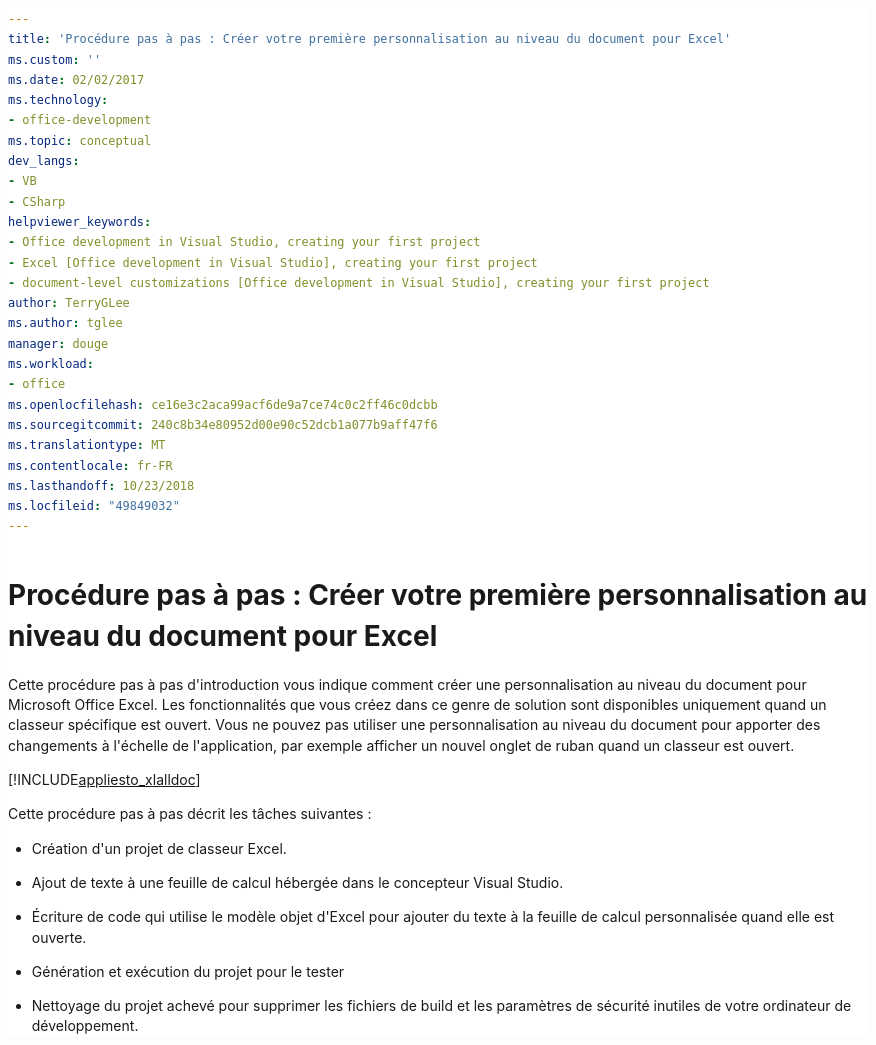 ```yaml
---
title: 'Procédure pas à pas : Créer votre première personnalisation au niveau du document pour Excel'
ms.custom: ''
ms.date: 02/02/2017
ms.technology:
- office-development
ms.topic: conceptual
dev_langs:
- VB
- CSharp
helpviewer_keywords:
- Office development in Visual Studio, creating your first project
- Excel [Office development in Visual Studio], creating your first project
- document-level customizations [Office development in Visual Studio], creating your first project
author: TerryGLee
ms.author: tglee
manager: douge
ms.workload:
- office
ms.openlocfilehash: ce16e3c2aca99acf6de9a7ce74c0c2ff46c0dcbb
ms.sourcegitcommit: 240c8b34e80952d00e90c52dcb1a077b9aff47f6
ms.translationtype: MT
ms.contentlocale: fr-FR
ms.lasthandoff: 10/23/2018
ms.locfileid: "49849032"
---
```

# <a name="walkthrough-create-your-first-document-level-customization-for-excel"></a>Procédure pas à pas : Créer votre première personnalisation au niveau du document pour Excel
  Cette procédure pas à pas d'introduction vous indique comment créer une personnalisation au niveau du document pour Microsoft Office Excel. Les fonctionnalités que vous créez dans ce genre de solution sont disponibles uniquement quand un classeur spécifique est ouvert. Vous ne pouvez pas utiliser une personnalisation au niveau du document pour apporter des changements à l'échelle de l'application, par exemple afficher un nouvel onglet de ruban quand un classeur est ouvert.  
  
 [!INCLUDE[appliesto_xlalldoc](../vsto/includes/appliesto-xlalldoc-md.md)]  
  
 Cette procédure pas à pas décrit les tâches suivantes :  
  
- Création d'un projet de classeur Excel.  
  
- Ajout de texte à une feuille de calcul hébergée dans le concepteur Visual Studio.  
  
- Écriture de code qui utilise le modèle objet d'Excel pour ajouter du texte à la feuille de calcul personnalisée quand elle est ouverte.  
  
- Génération et exécution du projet pour le tester  
  
- Nettoyage du projet achevé pour supprimer les fichiers de build et les paramètres de sécurité inutiles de votre ordinateur de développement.  
  